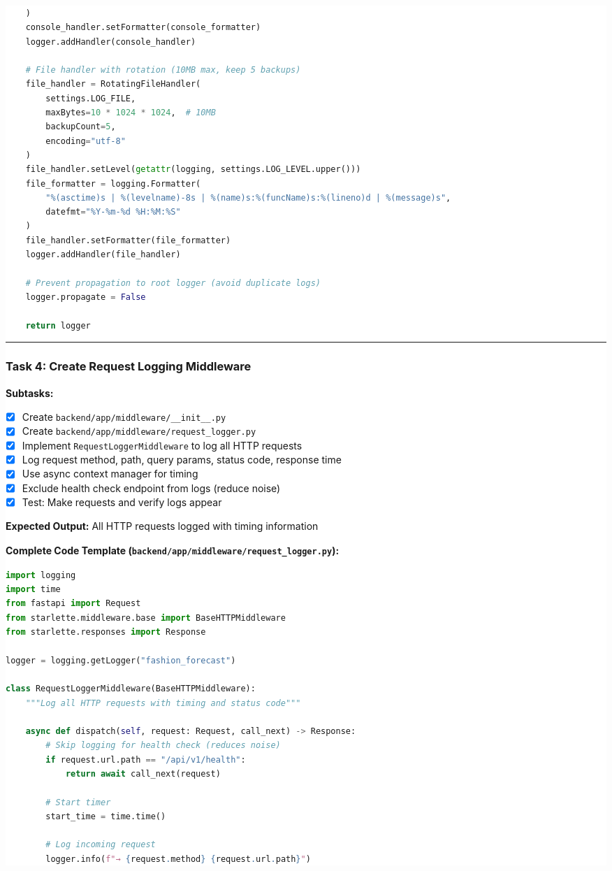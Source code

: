 ```python
    )
    console_handler.setFormatter(console_formatter)
    logger.addHandler(console_handler)

    # File handler with rotation (10MB max, keep 5 backups)
    file_handler = RotatingFileHandler(
        settings.LOG_FILE,
        maxBytes=10 * 1024 * 1024,  # 10MB
        backupCount=5,
        encoding="utf-8"
    )
    file_handler.setLevel(getattr(logging, settings.LOG_LEVEL.upper()))
    file_formatter = logging.Formatter(
        "%(asctime)s | %(levelname)-8s | %(name)s:%(funcName)s:%(lineno)d | %(message)s",
        datefmt="%Y-%m-%d %H:%M:%S"
    )
    file_handler.setFormatter(file_formatter)
    logger.addHandler(file_handler)

    # Prevent propagation to root logger (avoid duplicate logs)
    logger.propagate = False

    return logger
```

---

### Task 4: Create Request Logging Middleware

**Subtasks:**
- [x] Create `backend/app/middleware/__init__.py`
- [x] Create `backend/app/middleware/request_logger.py`
- [x] Implement `RequestLoggerMiddleware` to log all HTTP requests
- [x] Log request method, path, query params, status code, response time
- [x] Use async context manager for timing
- [x] Exclude health check endpoint from logs (reduce noise)
- [x] Test: Make requests and verify logs appear

**Expected Output:** All HTTP requests logged with timing information

**Complete Code Template (`backend/app/middleware/request_logger.py`):**
```python
import logging
import time
from fastapi import Request
from starlette.middleware.base import BaseHTTPMiddleware
from starlette.responses import Response

logger = logging.getLogger("fashion_forecast")

class RequestLoggerMiddleware(BaseHTTPMiddleware):
    """Log all HTTP requests with timing and status code"""

    async def dispatch(self, request: Request, call_next) -> Response:
        # Skip logging for health check (reduces noise)
        if request.url.path == "/api/v1/health":
            return await call_next(request)

        # Start timer
        start_time = time.time()

        # Log incoming request
        logger.info(f"→ {request.method} {request.url.path}")

```